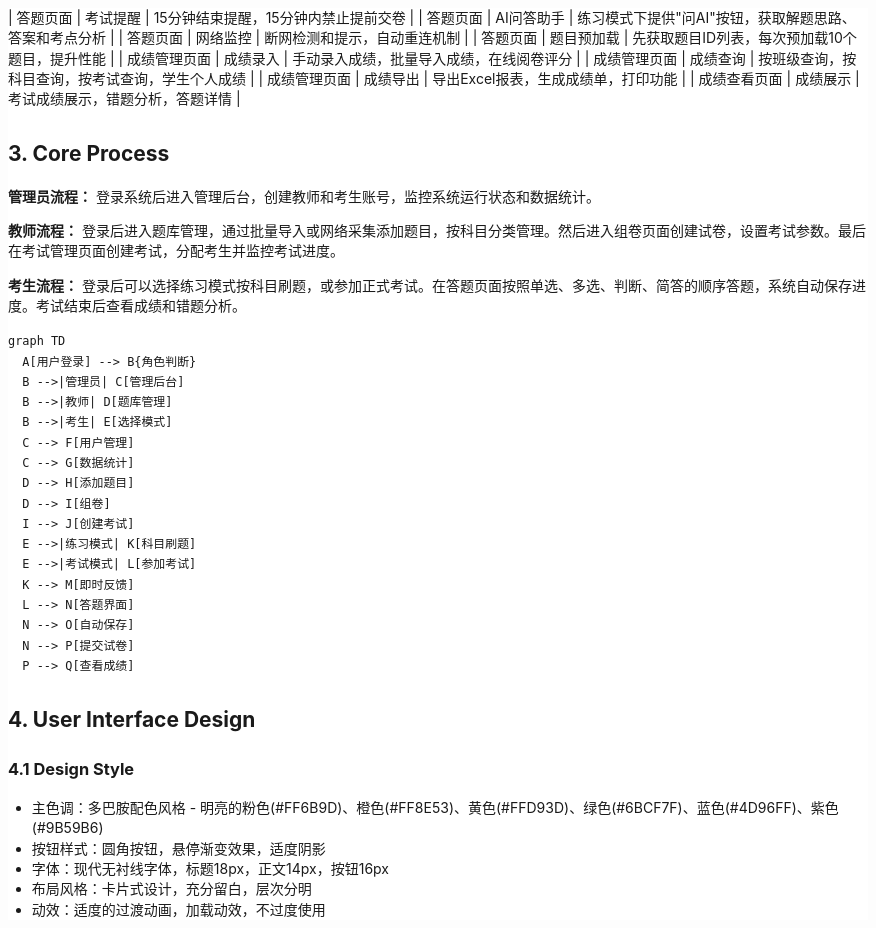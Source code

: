 | 答题页面 | 考试提醒 | 15分钟结束提醒，15分钟内禁止提前交卷 |
| 答题页面 | AI问答助手 | 练习模式下提供"问AI"按钮，获取解题思路、答案和考点分析 |
| 答题页面 | 网络监控 | 断网检测和提示，自动重连机制 |
| 答题页面 | 题目预加载 | 先获取题目ID列表，每次预加载10个题目，提升性能 |
| 成绩管理页面 | 成绩录入 | 手动录入成绩，批量导入成绩，在线阅卷评分 |
| 成绩管理页面 | 成绩查询 | 按班级查询，按科目查询，按考试查询，学生个人成绩 |
| 成绩管理页面 | 成绩导出 | 导出Excel报表，生成成绩单，打印功能 |
| 成绩查看页面 | 成绩展示 | 考试成绩展示，错题分析，答题详情 |

## 3. Core Process

**管理员流程：** 登录系统后进入管理后台，创建教师和考生账号，监控系统运行状态和数据统计。

**教师流程：** 登录后进入题库管理，通过批量导入或网络采集添加题目，按科目分类管理。然后进入组卷页面创建试卷，设置考试参数。最后在考试管理页面创建考试，分配考生并监控考试进度。

**考生流程：** 登录后可以选择练习模式按科目刷题，或参加正式考试。在答题页面按照单选、多选、判断、简答的顺序答题，系统自动保存进度。考试结束后查看成绩和错题分析。

```mermaid
graph TD
  A[用户登录] --> B{角色判断}
  B -->|管理员| C[管理后台]
  B -->|教师| D[题库管理]
  B -->|考生| E[选择模式]
  C --> F[用户管理]
  C --> G[数据统计]
  D --> H[添加题目]
  D --> I[组卷]
  I --> J[创建考试]
  E -->|练习模式| K[科目刷题]
  E -->|考试模式| L[参加考试]
  K --> M[即时反馈]
  L --> N[答题界面]
  N --> O[自动保存]
  N --> P[提交试卷]
  P --> Q[查看成绩]
```

## 4. User Interface Design

### 4.1 Design Style

- 主色调：多巴胺配色风格 - 明亮的粉色(#FF6B9D)、橙色(#FF8E53)、黄色(#FFD93D)、绿色(#6BCF7F)、蓝色(#4D96FF)、紫色(#9B59B6)
- 按钮样式：圆角按钮，悬停渐变效果，适度阴影
- 字体：现代无衬线字体，标题18px，正文14px，按钮16px
- 布局风格：卡片式设计，充分留白，层次分明
- 动效：适度的过渡动画，加载动效，不过度使用
